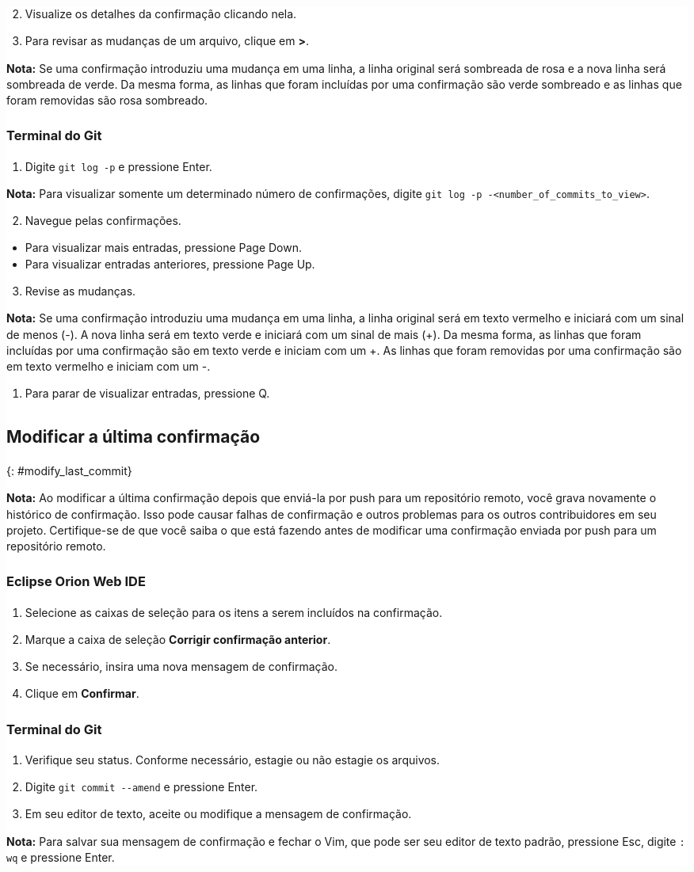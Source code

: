 2. Visualize os detalhes da confirmação clicando nela.

3. Para revisar as mudanças de um arquivo, clique em **>**.

  **Nota:** Se uma confirmação introduziu uma mudança em uma
linha, a linha original será sombreada de rosa e a nova linha será sombreada de verde.  Da mesma forma, as linhas que foram incluídas por uma confirmação são verde sombreado e as linhas que foram removidas são rosa sombreado.

### Terminal do Git
1. Digite `git log -p` e pressione Enter.

  **Nota:** Para visualizar somente um determinado número de
confirmações, digite `git log -p -<number_of_commits_to_view>`.

2. Navegue pelas confirmações.
 * Para visualizar mais entradas, pressione Page Down.
 * Para visualizar entradas anteriores, pressione Page Up.

3. Revise as mudanças.

  **Nota:** Se uma confirmação introduziu uma mudança em uma
linha, a linha original será em texto vermelho e iniciará com um sinal de menos (-). A nova linha será em texto verde e iniciará com um sinal de mais (+).  Da mesma forma, as linhas que foram incluídas por uma confirmação são em texto verde e iniciam com um +. As linhas que foram removidas por uma confirmação são em texto vermelho e iniciam com um -.

1. Para parar de visualizar entradas, pressione Q.

## Modificar a última confirmação
{: #modify_last_commit}

  **Nota:** Ao modificar a última confirmação depois
que enviá-la por push para um repositório remoto, você grava novamente o histórico de
confirmação. Isso pode causar falhas de confirmação e outros problemas para os outros
contribuidores em seu projeto. Certifique-se de que você saiba o que está fazendo
antes de modificar uma confirmação enviada por push para um repositório remoto.

### Eclipse Orion Web IDE
1. Selecione as caixas de seleção para os itens a serem incluídos na confirmação.

1. Marque a caixa de seleção **Corrigir confirmação anterior**.

2. Se necessário, insira uma nova mensagem de confirmação.

3. Clique em **Confirmar**.

### Terminal do Git
1. Verifique seu status. Conforme necessário, estagie ou não estagie os arquivos.

2. Digite `git commit --amend` e pressione Enter.

3. Em seu editor de texto, aceite ou modifique a mensagem de confirmação.

  **Nota:** Para salvar sua mensagem de confirmação e fechar o
Vim, que pode ser seu editor de texto padrão, pressione Esc, digite
`:wq` e pressione Enter.
